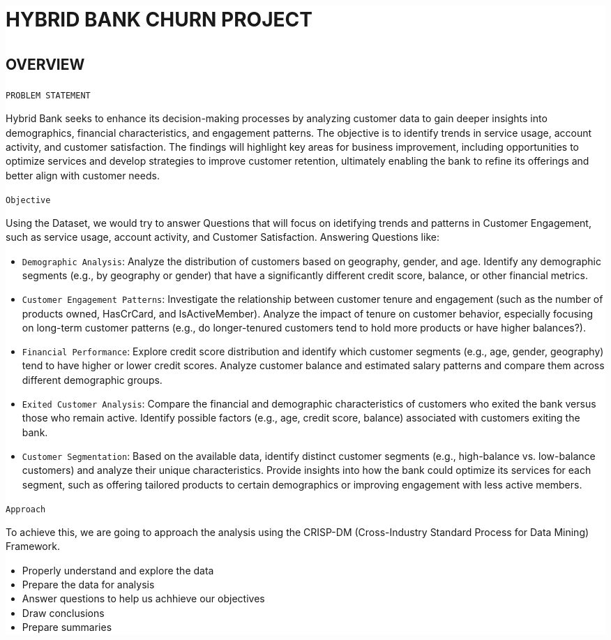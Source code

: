 # HYBRID BANK CHURN PROJECT




## OVERVIEW


`PROBLEM STATEMENT`

Hybrid Bank seeks to enhance its decision-making processes by analyzing customer data to gain deeper insights into demographics, financial characteristics, and engagement patterns. The objective is to identify trends in service usage, account activity, and customer satisfaction. The findings will highlight key areas for business improvement, including opportunities to optimize services and develop strategies to improve customer retention, ultimately enabling the bank to refine its offerings and better align with customer needs.



`Objective`

Using the Dataset, we would try to answer Questions that will focus on idetifying trends and patterns in Customer Engagement, such as service usage, account activity, and Customer Satisfaction. Answering Questions like:

- `Demographic Analysis`: Analyze the distribution of customers based on geography, gender, and age. Identify any demographic segments (e.g., by geography or gender) that have a significantly different credit score, balance, or other financial metrics.

 
- `Customer Engagement Patterns`: Investigate the relationship between customer tenure and engagement (such as the number of products owned, HasCrCard, and IsActiveMember). Analyze the impact of tenure on customer behavior, especially focusing on long-term customer patterns (e.g., do longer-tenured customers tend to hold more products or have higher balances?).

- `Financial Performance`: Explore credit score distribution and identify which customer segments (e.g., age, gender, geography) tend to have higher or lower credit scores. Analyze customer balance and estimated salary patterns and compare them across different demographic groups.
  
- `Exited Customer Analysis`: Compare the financial and demographic characteristics of customers who exited the bank versus those who remain active. Identify possible factors (e.g., age, credit score, balance) associated with customers exiting the bank.
  
- `Customer Segmentation`: Based on the available data, identify distinct customer segments (e.g., high-balance vs. low-balance customers) and analyze their unique characteristics. Provide insights into how the bank could optimize its services for each segment, such as offering tailored products to certain demographics or improving engagement with less active members.



`Approach`

To achieve this, we are going to approach the analysis using the CRISP-DM (Cross-Industry Standard Process for Data Mining) Framework.

- Properly understand and explore the data
- Prepare the data for analysis
- Answer questions to help us achhieve our objectives
- Draw conclusions
- Prepare summaries
